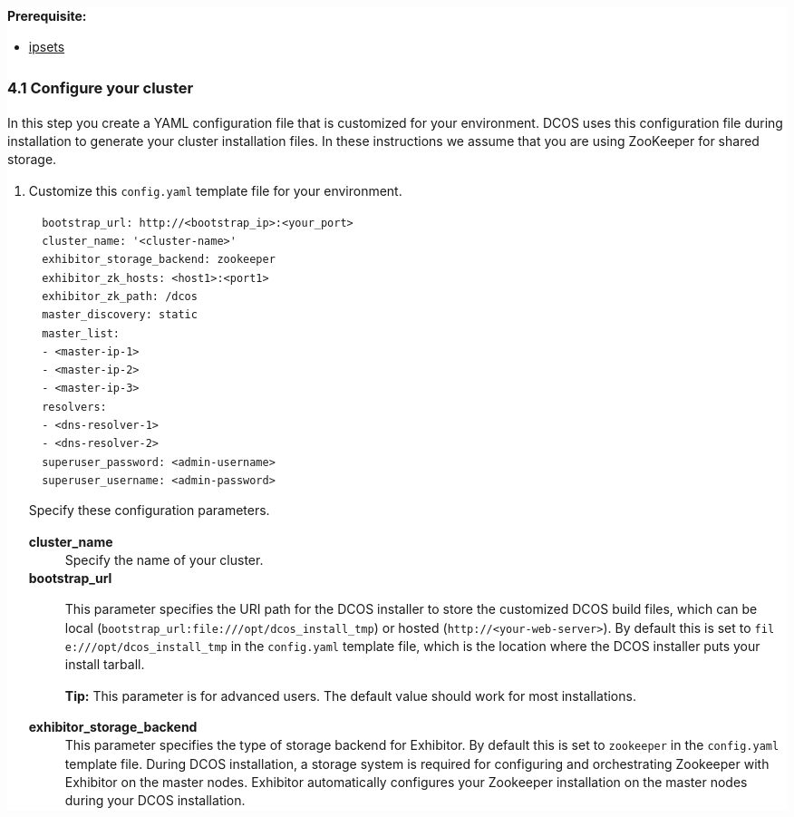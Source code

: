 <p><strong>Prerequisite:</strong></p>

<ul>
<li><a href="http://ipset.netfilter.org/">ipsets</a></li>
</ul>

<h3><a name="config-json"></a>4&#046;1 Configure your cluster</h3>

<p>In this step you create a YAML configuration file that is customized for your environment. DCOS uses this configuration file during installation to generate your cluster installation files. In these instructions we assume that you are using ZooKeeper for shared storage.</p>

<ol>
<li><p>Customize this <code>config.yaml</code> template file for your environment. </p>

<pre><code>  bootstrap_url: http://&lt;bootstrap_ip&gt;:&lt;your_port&gt;       
  cluster_name: '&lt;cluster-name&gt;'
  exhibitor_storage_backend: zookeeper
  exhibitor_zk_hosts: &lt;host1&gt;:&lt;port1&gt;
  exhibitor_zk_path: /dcos
  master_discovery: static 
  master_list:
  - &lt;master-ip-1&gt;
  - &lt;master-ip-2&gt;
  - &lt;master-ip-3&gt;
  resolvers:
  - &lt;dns-resolver-1&gt;
  - &lt;dns-resolver-2&gt;
  superuser_password: &lt;admin-username&gt;
  superuser_username: &lt;admin-password&gt;
</code></pre>

<p>Specify these configuration parameters. </p>

<dl>
<dt><strong>cluster_name</strong></dt>
<dd>Specify the name of your cluster.</dd>

<dt><strong>bootstrap_url</strong></dt>
<dd>
<p>This parameter specifies the URI path for the DCOS installer to store the customized DCOS build files, which can be local (<code>bootstrap_url:file:///opt/dcos_install_tmp</code>) or hosted (<code>http://&lt;your-web-server&gt;</code>). By default this is set to <code>file:///opt/dcos_install_tmp</code> in the <code>config.yaml</code> template file, which is the location where the DCOS installer puts your install tarball.</p>

<p><strong>Tip:</strong> This parameter is for advanced users. The default value should work for most installations.</p>
</dd>

<dt><strong>exhibitor_storage_backend</strong></dt>
<dd>This parameter specifies the type of storage backend for Exhibitor. By default this is set to <code>zookeeper</code> in the <code>config.yaml</code> template file. During DCOS installation, a storage system is required for configuring and orchestrating Zookeeper with Exhibitor on the master nodes. Exhibitor automatically configures your Zookeeper installation on the master nodes during your DCOS installation.</dd>
